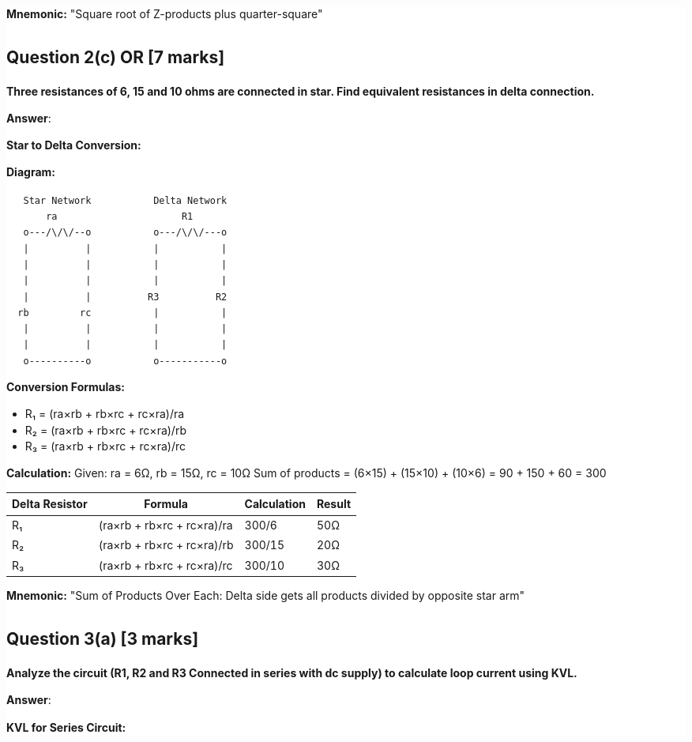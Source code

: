 **Mnemonic:** "Square root of Z-products plus quarter-square"

## Question 2(c) OR [7 marks]

**Three resistances of 6, 15 and 10 ohms are connected in star. Find equivalent resistances in delta connection.**

**Answer**:

**Star to Delta Conversion:**

**Diagram:**

```goat
   Star Network           Delta Network
       ra                      R1
   o---/\/\/--o           o---/\/\/---o
   |          |           |           |
   |          |           |           |
   |          |           |           |
   |          |          R3          R2
  rb         rc           |           |
   |          |           |           |
   |          |           |           |
   o----------o           o-----------o
```

**Conversion Formulas:**

- R₁ = (ra×rb + rb×rc + rc×ra)/ra
- R₂ = (ra×rb + rb×rc + rc×ra)/rb
- R₃ = (ra×rb + rb×rc + rc×ra)/rc

**Calculation:**
Given: ra = 6Ω, rb = 15Ω, rc = 10Ω
Sum of products = (6×15) + (15×10) + (10×6) = 90 + 150 + 60 = 300

| Delta Resistor | Formula | Calculation | Result |
|----------------|---------|-------------|--------|
| R₁ | (ra×rb + rb×rc + rc×ra)/ra | 300/6 | 50Ω |
| R₂ | (ra×rb + rb×rc + rc×ra)/rb | 300/15 | 20Ω |
| R₃ | (ra×rb + rb×rc + rc×ra)/rc | 300/10 | 30Ω |

**Mnemonic:** "Sum of Products Over Each: Delta side gets all products divided by opposite star arm"

## Question 3(a) [3 marks]

**Analyze the circuit (R1, R2 and R3 Connected in series with dc supply) to calculate loop current using KVL.**

**Answer**:

**KVL for Series Circuit:**
